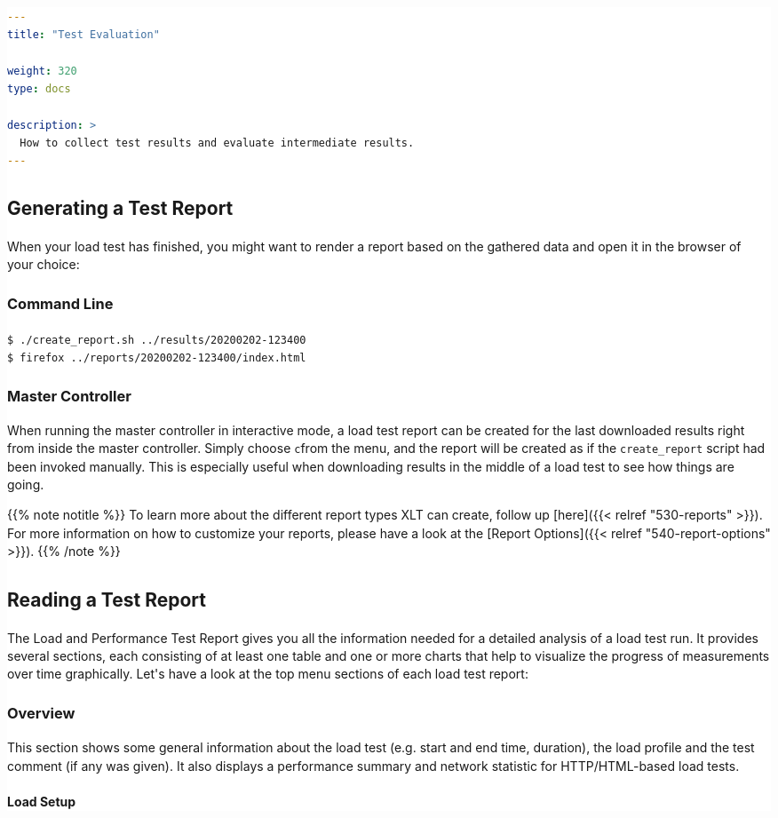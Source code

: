 ```yaml
---
title: "Test Evaluation"

weight: 320
type: docs

description: >
  How to collect test results and evaluate intermediate results.
---
```


## Generating a Test Report

When your load test has finished, you might want to render a report based on the gathered data and open it in the browser of your choice:

### Command Line

```bash
$ ./create_report.sh ../results/20200202-123400
$ firefox ../reports/20200202-123400/index.html
```

### Master Controller

When running the master controller in interactive mode, a load test report can be created for the last downloaded results right from inside the master controller. Simply choose `c`from the menu, and the report will be created as if the `create_report` script had been invoked manually. This is especially useful when downloading results in the middle of a load test to see how things are going.

{{% note notitle %}}
To learn more about the different report types XLT can create, follow up [here]({{< relref "530-reports" >}}). For more information on how to customize your reports, please have a look at the [Report Options]({{< relref "540-report-options" >}}).
{{% /note %}}

## Reading a Test Report

The Load and Performance Test Report gives you all the information needed for a detailed analysis of a load test run. It provides several sections, each consisting of at least one table and one or more charts that help to visualize the progress of measurements over time graphically. Let's have a look at the top menu sections of each load test report:

### Overview

This section shows some general information about the load test (e.g. start and end time, duration), the load profile and the test comment (if any was given). It also displays a performance summary and network statistic for HTTP/HTML-based load tests.

#### Load Setup
